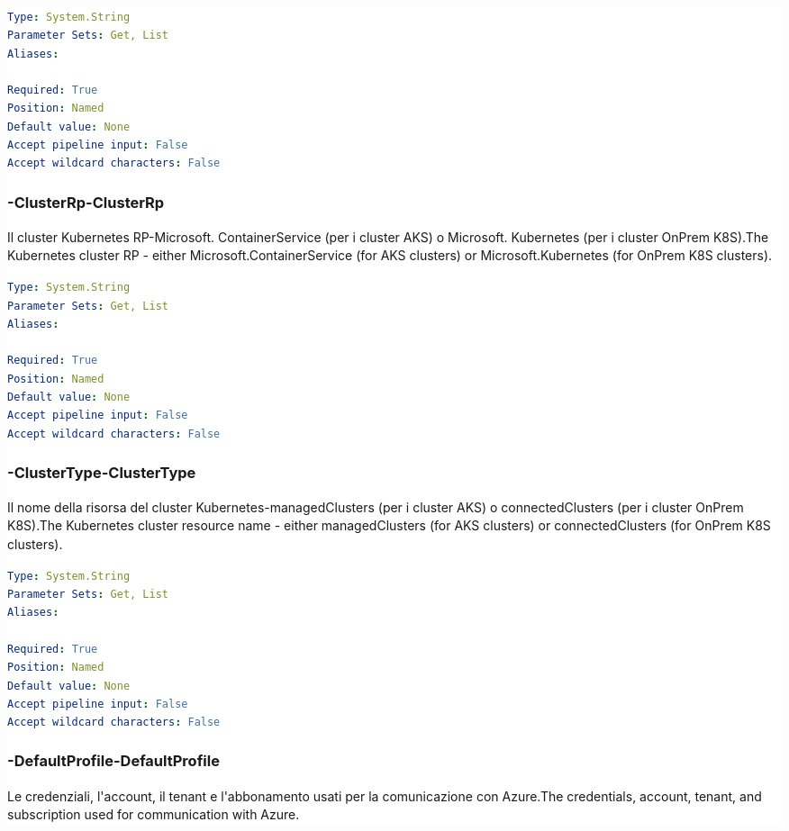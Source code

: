 ```yaml
Type: System.String
Parameter Sets: Get, List
Aliases:

Required: True
Position: Named
Default value: None
Accept pipeline input: False
Accept wildcard characters: False
```

### <span data-ttu-id="b77f7-122">-ClusterRp</span><span class="sxs-lookup"><span data-stu-id="b77f7-122">-ClusterRp</span></span>
<span data-ttu-id="b77f7-123">Il cluster Kubernetes RP-Microsoft. ContainerService (per i cluster AKS) o Microsoft. Kubernetes (per i cluster OnPrem K8S).</span><span class="sxs-lookup"><span data-stu-id="b77f7-123">The Kubernetes cluster RP - either Microsoft.ContainerService (for AKS clusters) or Microsoft.Kubernetes (for OnPrem K8S clusters).</span></span>

```yaml
Type: System.String
Parameter Sets: Get, List
Aliases:

Required: True
Position: Named
Default value: None
Accept pipeline input: False
Accept wildcard characters: False
```

### <span data-ttu-id="b77f7-124">-ClusterType</span><span class="sxs-lookup"><span data-stu-id="b77f7-124">-ClusterType</span></span>
<span data-ttu-id="b77f7-125">Il nome della risorsa del cluster Kubernetes-managedClusters (per i cluster AKS) o connectedClusters (per i cluster OnPrem K8S).</span><span class="sxs-lookup"><span data-stu-id="b77f7-125">The Kubernetes cluster resource name - either managedClusters (for AKS clusters) or connectedClusters (for OnPrem K8S clusters).</span></span>

```yaml
Type: System.String
Parameter Sets: Get, List
Aliases:

Required: True
Position: Named
Default value: None
Accept pipeline input: False
Accept wildcard characters: False
```

### <span data-ttu-id="b77f7-126">-DefaultProfile</span><span class="sxs-lookup"><span data-stu-id="b77f7-126">-DefaultProfile</span></span>
<span data-ttu-id="b77f7-127">Le credenziali, l'account, il tenant e l'abbonamento usati per la comunicazione con Azure.</span><span class="sxs-lookup"><span data-stu-id="b77f7-127">The credentials, account, tenant, and subscription used for communication with Azure.</span></span>
